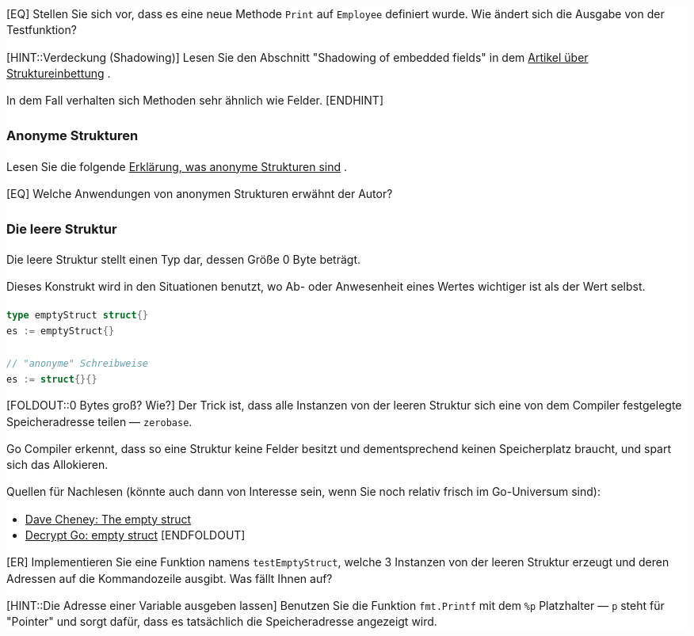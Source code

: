 [EQ] Stellen Sie sich vor, dass es eine neue Methode `Print` auf `Employee`
definiert wurde.
Wie ändert sich die Ausgabe von der Testfunktion?

[HINT::Verdeckung (Shadowing)]
Lesen Sie den Abschnitt "Shadowing of embedded fields" in dem
[Artikel über Struktureinbettung](https://eli.thegreenplace.net/2020/embedding-in-go-part-1-structs-in-structs/)
.

In dem Fall verhalten sich Methoden sehr ähnlich wie Felder.
[ENDHINT]


### Anonyme Strukturen

Lesen Sie die folgende
[Erklärung, was anonyme Strukturen sind](https://blog.boot.dev/golang/anonymous-structs-golang/)
.

[EQ] Welche Anwendungen von anonymen Strukturen erwähnt der Autor?


### Die leere Struktur

Die leere Struktur stellt einen Typ dar, dessen Größe 0 Byte beträgt.

Dieses Konstrukt wird in den Situationen benutzt, wo Ab- oder Anwesenheit
eines Wertes wichtiger ist als der Wert selbst.

```go
type emptyStruct struct{}
es := emptyStruct{}

// "anonyme" Schreibweise
es := struct{}{}
```

[FOLDOUT::0 Bytes groß? Wie?]
Der Trick ist, dass alle Instanzen von der leeren Struktur sich eine von dem
Compiler festgelegte Speicheradresse teilen — `zerobase`.

Go Compiler erkennt, dass so eine Struktur keine Felder besitzt und
dementsprechend keinen Speicherplatz braucht, und spart sich das Allokieren.

Quellen für Nachlesen (könnte auch dann von Interesse sein, wenn Sie noch
relativ frisch im Go-Universum sind):

- [Dave Cheney: The empty struct](https://dave.cheney.net/2014/03/25/the-empty-struct)
- [Decrypt Go: empty struct](https://dev.to/huizhou92/decrypt-go-empty-struct-5i4)
[ENDFOLDOUT]

[ER] Implementieren Sie eine Funktion namens `testEmptyStruct`, welche 3 Instanzen
von der leeren Struktur erzeugt und deren Adressen auf die Kommandozeile ausgibt.
Was fällt Ihnen auf?

[HINT::Die Adresse einer Variable ausgeben lassen]
Benutzen Sie die Funktion `fmt.Printf` mit dem `%p` Platzhalter — `p` steht für
"Pointer" und sorgt dafür, dass es tatsächlich die Speicheradresse angezeigt wird.

